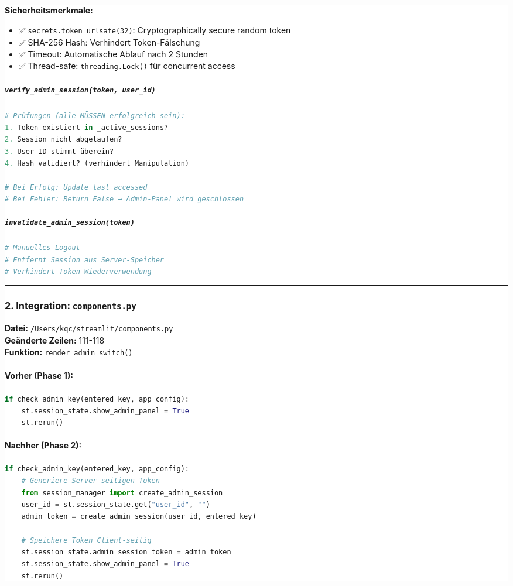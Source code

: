 **Sicherheitsmerkmale:**
- ✅ `secrets.token_urlsafe(32)`: Cryptographically secure random token
- ✅ SHA-256 Hash: Verhindert Token-Fälschung
- ✅ Timeout: Automatische Ablauf nach 2 Stunden
- ✅ Thread-safe: `threading.Lock()` für concurrent access

##### `verify_admin_session(token, user_id)`
```python
# Prüfungen (alle MÜSSEN erfolgreich sein):
1. Token existiert in _active_sessions?
2. Session nicht abgelaufen?
3. User-ID stimmt überein?
4. Hash validiert? (verhindert Manipulation)

# Bei Erfolg: Update last_accessed
# Bei Fehler: Return False → Admin-Panel wird geschlossen
```

##### `invalidate_admin_session(token)`
```python
# Manuelles Logout
# Entfernt Session aus Server-Speicher
# Verhindert Token-Wiederverwendung
```

---

### 2. Integration: `components.py`

**Datei:** `/Users/kqc/streamlit/components.py`  
**Geänderte Zeilen:** 111-118  
**Funktion:** `render_admin_switch()`

#### Vorher (Phase 1):
```python
if check_admin_key(entered_key, app_config):
    st.session_state.show_admin_panel = True
    st.rerun()
```

#### Nachher (Phase 2):
```python
if check_admin_key(entered_key, app_config):
    # Generiere Server-seitigen Token
    from session_manager import create_admin_session
    user_id = st.session_state.get("user_id", "")
    admin_token = create_admin_session(user_id, entered_key)
    
    # Speichere Token Client-seitig
    st.session_state.admin_session_token = admin_token
    st.session_state.show_admin_panel = True
    st.rerun()
```

